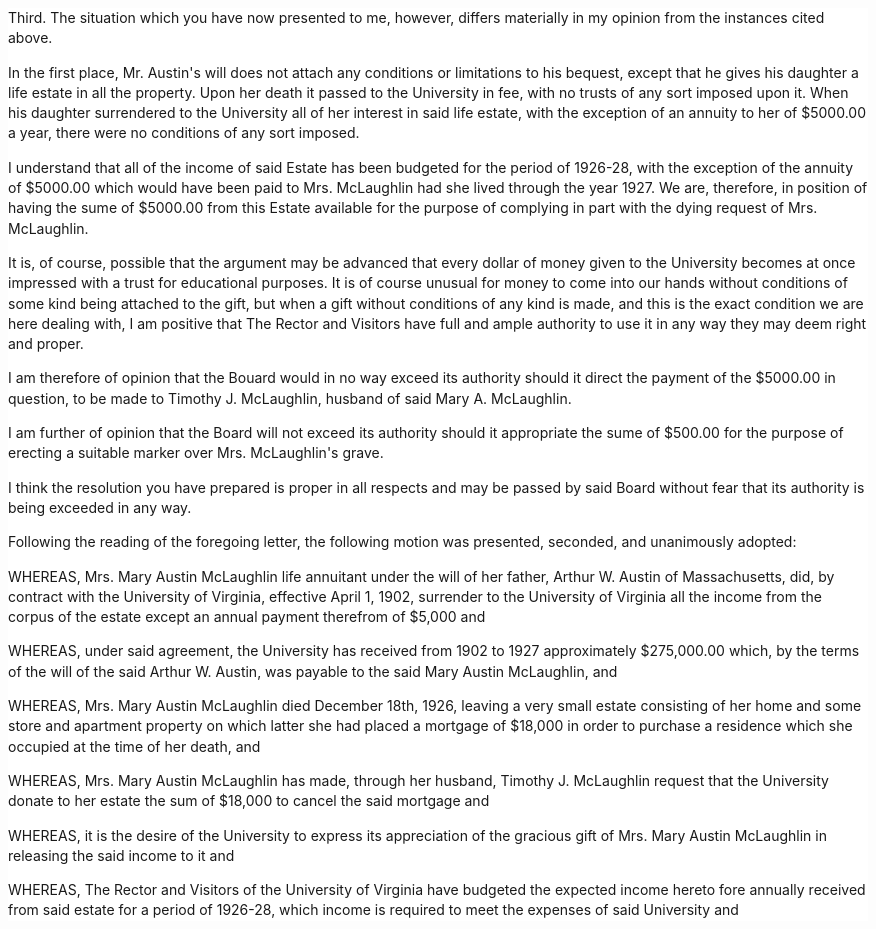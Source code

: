 Third. The situation which you have now presented to me, however, differs materially in my opinion from the instances cited above.

In the first place, Mr. Austin's will does not attach any conditions or limitations to his bequest, except that he gives his daughter a life estate in all the property. Upon her death it passed to the University in fee, with no trusts of any sort imposed upon it. When his daughter surrendered to the University all of her interest in said life estate, with the exception of an annuity to her of $5000.00 a year, there were no conditions of any sort imposed.

I understand that all of the income of said Estate has been budgeted for the period of 1926-28, with the exception of the annuity of $5000.00 which would have been paid to Mrs. McLaughlin had she lived through the year 1927. We are, therefore, in position of having the sume of $5000.00 from this Estate available for the purpose of complying in part with the dying request of Mrs. McLaughlin.

It is, of course, possible that the argument may be advanced that every dollar of money given to the University becomes at once impressed with a trust for educational purposes. It is of course unusual for money to come into our hands without conditions of some kind being attached to the gift, but when a gift without conditions of any kind is made, and this is the exact condition we are here dealing with, I am positive that The Rector and Visitors have full and ample authority to use it in any way they may deem right and proper.

I am therefore of opinion that the Bouard would in no way exceed its authority should it direct the payment of the $5000.00 in question, to be made to Timothy J. McLaughlin, husband of said Mary A. McLaughlin.

I am further of opinion that the Board will not exceed its authority should it appropriate the sume of $500.00 for the purpose of erecting a suitable marker over Mrs. McLaughlin's grave.

I think the resolution you have prepared is proper in all respects and may be passed by said Board without fear that its authority is being exceeded in any way.

Following the reading of the foregoing letter, the following motion was presented, seconded, and unanimously adopted:

WHEREAS, Mrs. Mary Austin McLaughlin life annuitant under the will of her father, Arthur W. Austin of Massachusetts, did, by contract with the University of Virginia, effective April 1, 1902, surrender to the University of Virginia all the income from the corpus of the estate except an annual payment therefrom of $5,000 and

WHEREAS, under said agreement, the University has received from 1902 to 1927 approximately $275,000.00 which, by the terms of the will of the said Arthur W. Austin, was payable to the said Mary Austin McLaughlin, and

WHEREAS, Mrs. Mary Austin McLaughlin died December 18th, 1926, leaving a very small estate consisting of her home and some store and apartment property on which latter she had placed a mortgage of $18,000 in order to purchase a residence which she occupied at the time of her death, and

WHEREAS, Mrs. Mary Austin McLaughlin has made, through her husband, Timothy J. McLaughlin request that the University donate to her estate the sum of $18,000 to cancel the said mortgage and

WHEREAS, it is the desire of the University to express its appreciation of the gracious gift of Mrs. Mary Austin McLaughlin in releasing the said income to it and

WHEREAS, The Rector and Visitors of the University of Virginia have budgeted the expected income hereto fore annually received from said estate for a period of 1926-28, which income is required to meet the expenses of said University and
